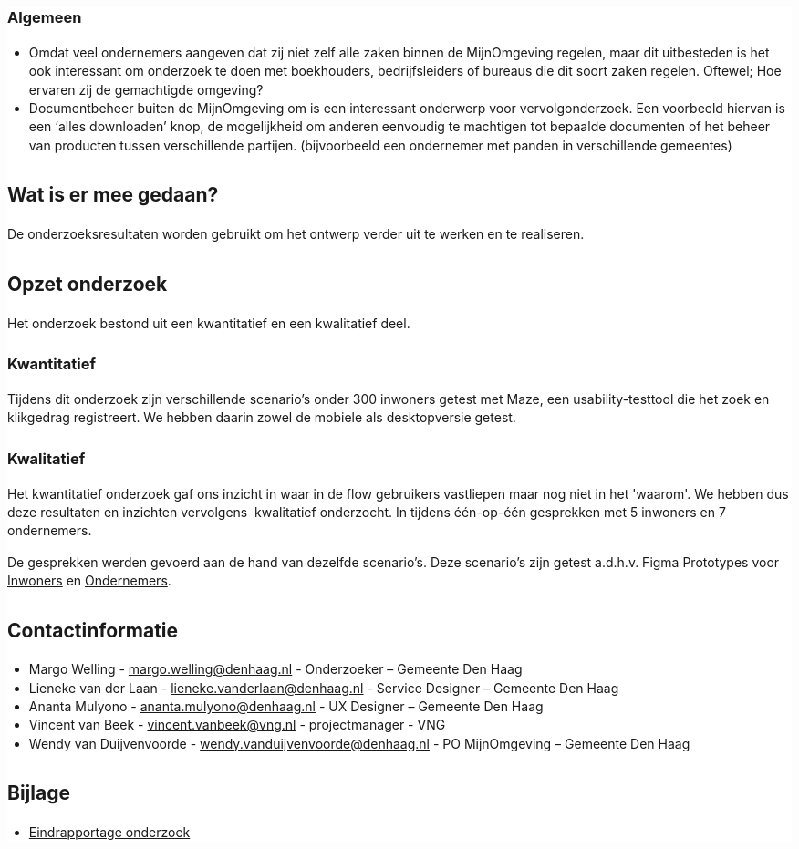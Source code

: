 ### Algemeen

- Omdat veel ondernemers aangeven dat zij niet zelf alle zaken binnen de MijnOmgeving regelen, maar dit uitbesteden is het ook interessant om onderzoek te doen met boekhouders, bedrijfsleiders of bureaus die dit soort zaken regelen. Oftewel; Hoe ervaren zij de gemachtigde omgeving?
- Documentbeheer buiten de MijnOmgeving om is een interessant onderwerp voor vervolgonderzoek. Een voorbeeld hiervan is een ‘alles downloaden’ knop, de mogelijkheid om anderen eenvoudig te machtigen tot bepaalde documenten of het beheer van producten tussen verschillende partijen. (bijvoorbeeld een ondernemer met panden in verschillende gemeentes)

## Wat is er mee gedaan?

De onderzoeksresultaten worden gebruikt om het ontwerp verder uit te werken en te realiseren.

## Opzet onderzoek

Het onderzoek bestond uit een kwantitatief en een kwalitatief deel.

### Kwantitatief

Tijdens dit onderzoek zijn verschillende scenario’s onder 300 inwoners getest met Maze, een usability-testtool die het zoek en klikgedrag registreert. We hebben daarin zowel de mobiele als desktopversie getest.

### Kwalitatief

Het kwantitatief onderzoek gaf ons inzicht in waar in de flow gebruikers vastliepen maar nog niet in het 'waarom'. We hebben dus deze resultaten en inzichten vervolgens  kwalitatief onderzocht. In tijdens één-op-één gesprekken met 5 inwoners en 7 ondernemers.

De gesprekken werden gevoerd aan de hand van dezelfde scenario’s. Deze scenario’s zijn getest a.d.h.v. Figma Prototypes voor [Inwoners](https://www.figma.com/proto/s27WoAoHeggy7QVtSFF8Ce/Klantportaal---Mijn-Producten?page-id=1330%3A18546&node-id=1816-95780&p=f&viewport=-1388%2C-5116%2C0.33&t=ppLVuf3zEBaSnCgl-1&scaling=min-zoom&content-scaling=fixed&starting-point-node-id=1816%3A95780&show-proto-sidebar=1) en [Ondernemers](https://www.figma.com/proto/s27WoAoHeggy7QVtSFF8Ce/Klantportaal---Mijn-Producten?page-id=1447%3A60021&node-id=1447-63237&p=f&viewport=137%2C-452%2C0.02&t=r5wygwBA7CvH3WXg-1&scaling=min-zoom&content-scaling=fixed&starting-point-node-id=1447%3A63237&show-proto-sidebar=1).

## Contactinformatie

- Margo Welling - [margo.welling@denhaag.nl](mailto:margo.welling@denhaag.nl) - Onderzoeker – Gemeente Den Haag
- Lieneke van der Laan - [lieneke.vanderlaan@denhaag.nl](mailto:lieneke.vanderlaan@denhaag.nl) - Service Designer – Gemeente Den Haag
- Ananta Mulyono - [ananta.mulyono@denhaag.nl](mailto:ananta.mulyono@denhaag.nl) - UX Designer – Gemeente Den Haag
- Vincent van Beek - [vincent.vanbeek@vng.nl](mailto:vincent.vanbeek@vng.nl) - projectmanager - VNG
- Wendy van Duijvenvoorde - [wendy.vanduijvenvoorde@denhaag.nl](mailto:wendy.vanduijvenvoorde@denhaag.nl) - PO MijnOmgeving – Gemeente Den Haag

## Bijlage

- [Eindrapportage onderzoek](https://raw.githubusercontent.com/nl-design-system/gebruikersonderzoeken/assets/denhaag-mijn-producten__rapport.pdf)

